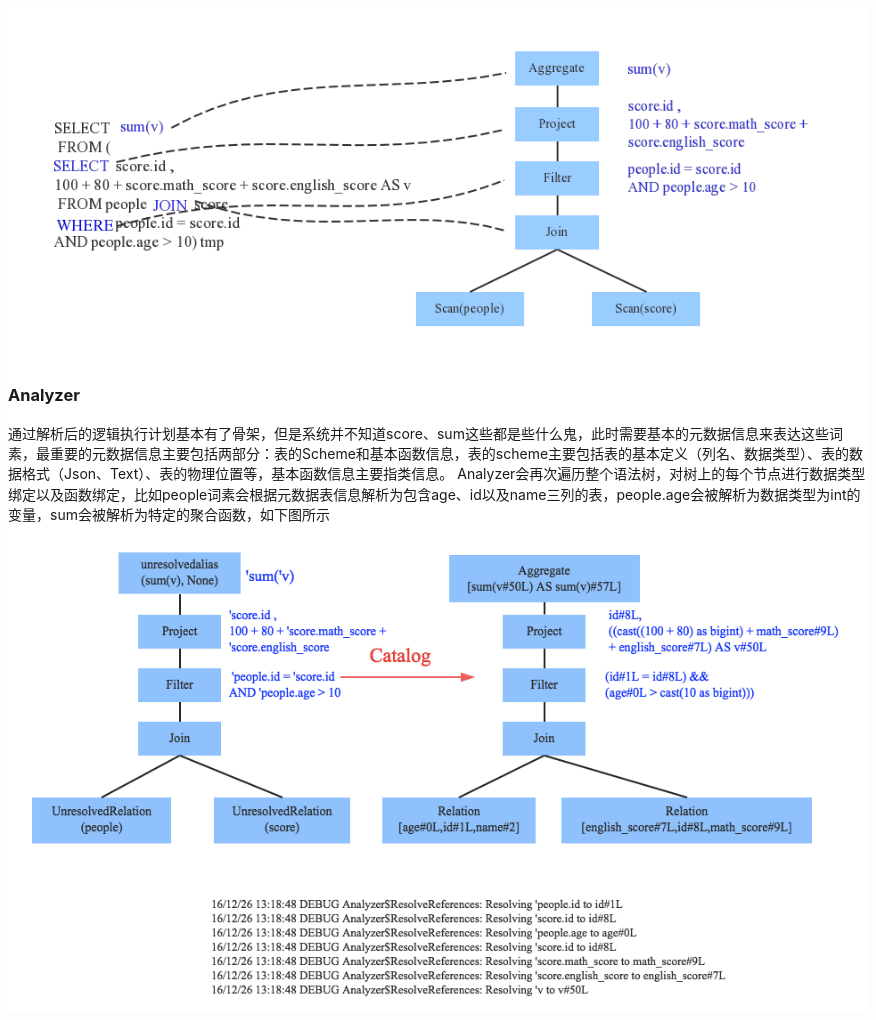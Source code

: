 ![图片alt](./img/o4.png)

### Analyzer

通过解析后的逻辑执行计划基本有了骨架，但是系统并不知道score、sum这些都是些什么鬼，此时需要基本的元数据信息来表达这些词素，最重要的元数据信息主要包括两部分：表的Scheme和基本函数信息，表的scheme主要包括表的基本定义（列名、数据类型）、表的数据格式（Json、Text）、表的物理位置等，基本函数信息主要指类信息。
Analyzer会再次遍历整个语法树，对树上的每个节点进行数据类型绑定以及函数绑定，比如people词素会根据元数据表信息解析为包含age、id以及name三列的表，people.age会被解析为数据类型为int的变量，sum会被解析为特定的聚合函数，如下图所示

![图片alt](./img/o5.png)
